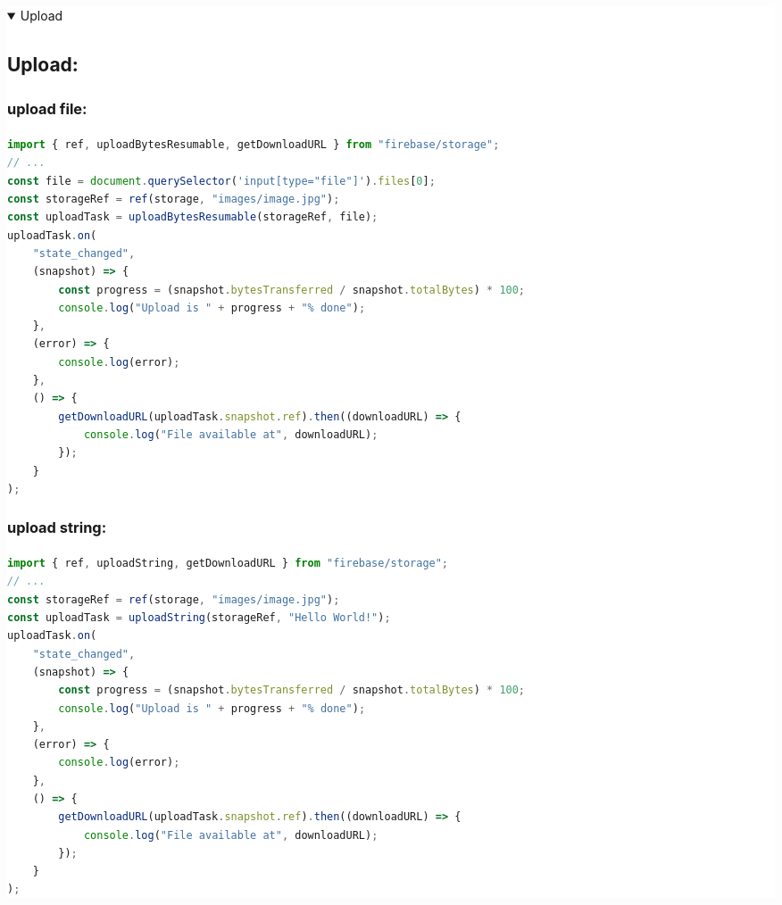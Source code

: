 </details>

<details open>
<summary>Upload</summary>

## Upload:

### upload file:

```js
import { ref, uploadBytesResumable, getDownloadURL } from "firebase/storage";
// ...
const file = document.querySelector('input[type="file"]').files[0];
const storageRef = ref(storage, "images/image.jpg");
const uploadTask = uploadBytesResumable(storageRef, file);
uploadTask.on(
	"state_changed",
	(snapshot) => {
		const progress = (snapshot.bytesTransferred / snapshot.totalBytes) * 100;
		console.log("Upload is " + progress + "% done");
	},
	(error) => {
		console.log(error);
	},
	() => {
		getDownloadURL(uploadTask.snapshot.ref).then((downloadURL) => {
			console.log("File available at", downloadURL);
		});
	}
);
```

### upload string:

```js
import { ref, uploadString, getDownloadURL } from "firebase/storage";
// ...
const storageRef = ref(storage, "images/image.jpg");
const uploadTask = uploadString(storageRef, "Hello World!");
uploadTask.on(
	"state_changed",
	(snapshot) => {
		const progress = (snapshot.bytesTransferred / snapshot.totalBytes) * 100;
		console.log("Upload is " + progress + "% done");
	},
	(error) => {
		console.log(error);
	},
	() => {
		getDownloadURL(uploadTask.snapshot.ref).then((downloadURL) => {
			console.log("File available at", downloadURL);
		});
	}
);
```
